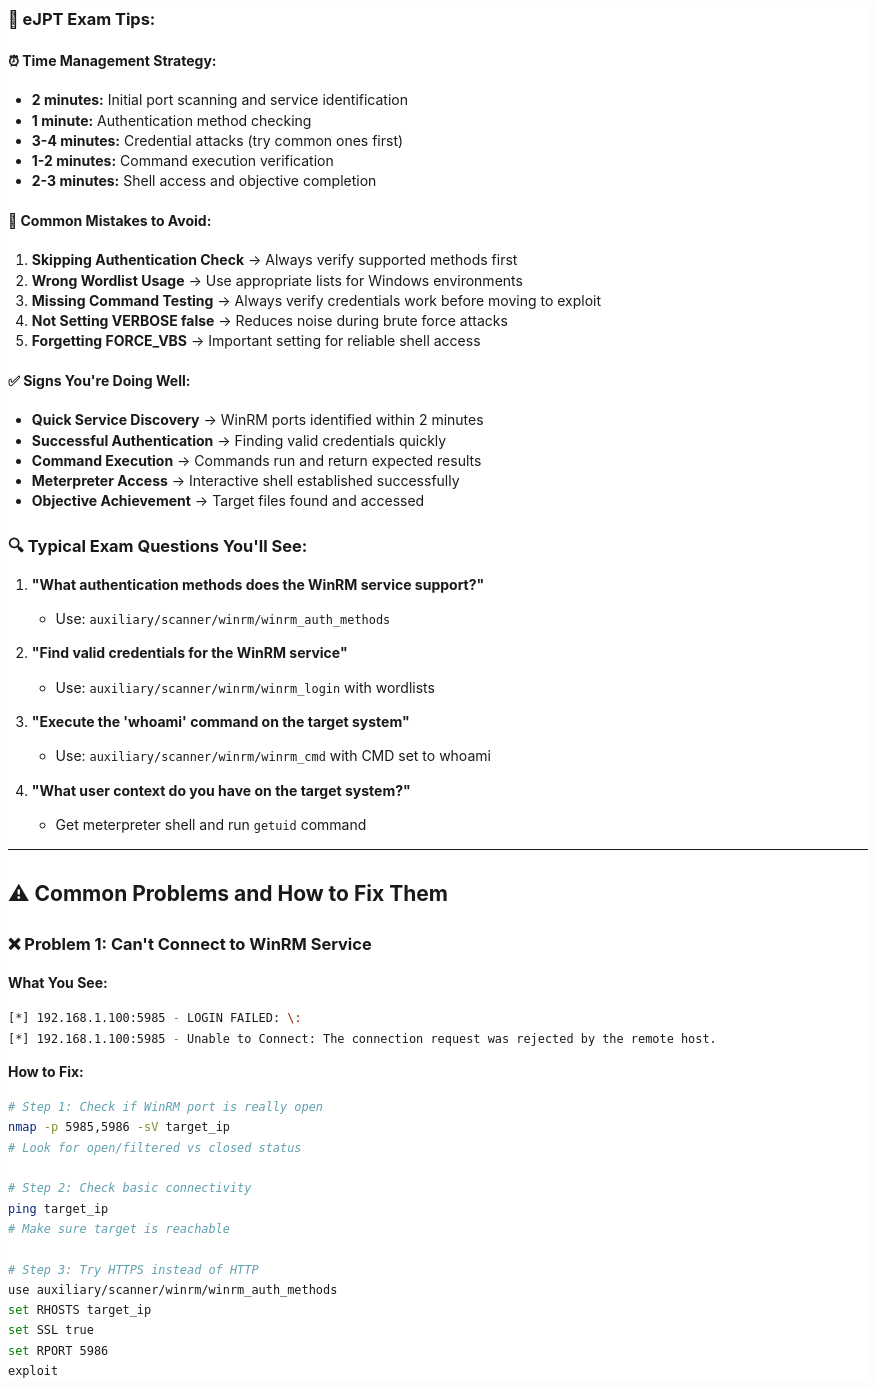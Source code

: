 ### **📝 eJPT Exam Tips:**

#### **⏰ Time Management Strategy:**
- **2 minutes:** Initial port scanning and service identification
- **1 minute:** Authentication method checking
- **3-4 minutes:** Credential attacks (try common ones first)
- **1-2 minutes:** Command execution verification
- **2-3 minutes:** Shell access and objective completion

#### **🎯 Common Mistakes to Avoid:**
1. **Skipping Authentication Check** → Always verify supported methods first
2. **Wrong Wordlist Usage** → Use appropriate lists for Windows environments
3. **Missing Command Testing** → Always verify credentials work before moving to exploit
4. **Not Setting VERBOSE false** → Reduces noise during brute force attacks
5. **Forgetting FORCE_VBS** → Important setting for reliable shell access

#### **✅ Signs You're Doing Well:**
- **Quick Service Discovery** → WinRM ports identified within 2 minutes
- **Successful Authentication** → Finding valid credentials quickly
- **Command Execution** → Commands run and return expected results
- **Meterpreter Access** → Interactive shell established successfully
- **Objective Achievement** → Target files found and accessed

### **🔍 Typical Exam Questions You'll See:**
1. **"What authentication methods does the WinRM service support?"**
   - Use: `auxiliary/scanner/winrm/winrm_auth_methods`

2. **"Find valid credentials for the WinRM service"**
   - Use: `auxiliary/scanner/winrm/winrm_login` with wordlists

3. **"Execute the 'whoami' command on the target system"**
   - Use: `auxiliary/scanner/winrm/winrm_cmd` with CMD set to whoami

4. **"What user context do you have on the target system?"**
   - Get meterpreter shell and run `getuid` command

---

## ⚠️ Common Problems and How to Fix Them

### **❌ Problem 1: Can't Connect to WinRM Service**

**What You See:**
```bash
[*] 192.168.1.100:5985 - LOGIN FAILED: \:
[*] 192.168.1.100:5985 - Unable to Connect: The connection request was rejected by the remote host.
```

**How to Fix:**
```bash
# Step 1: Check if WinRM port is really open
nmap -p 5985,5986 -sV target_ip
# Look for open/filtered vs closed status

# Step 2: Check basic connectivity
ping target_ip
# Make sure target is reachable

# Step 3: Try HTTPS instead of HTTP
use auxiliary/scanner/winrm/winrm_auth_methods
set RHOSTS target_ip
set SSL true
set RPORT 5986
exploit
```
